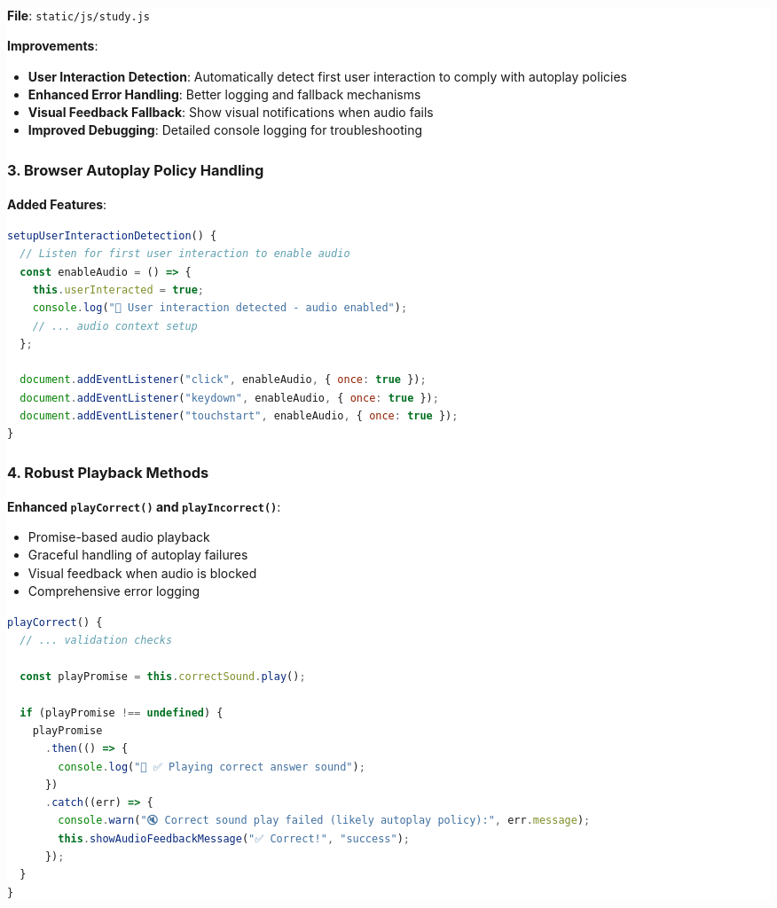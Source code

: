 **File**: `static/js/study.js`

**Improvements**:
- **User Interaction Detection**: Automatically detect first user interaction to comply with autoplay policies
- **Enhanced Error Handling**: Better logging and fallback mechanisms
- **Visual Feedback Fallback**: Show visual notifications when audio fails
- **Improved Debugging**: Detailed console logging for troubleshooting

### 3. Browser Autoplay Policy Handling

**Added Features**:
```javascript
setupUserInteractionDetection() {
  // Listen for first user interaction to enable audio
  const enableAudio = () => {
    this.userInteracted = true;
    console.log("🎵 User interaction detected - audio enabled");
    // ... audio context setup
  };
  
  document.addEventListener("click", enableAudio, { once: true });
  document.addEventListener("keydown", enableAudio, { once: true });
  document.addEventListener("touchstart", enableAudio, { once: true });
}
```

### 4. Robust Playback Methods

**Enhanced `playCorrect()` and `playIncorrect()`**:
- Promise-based audio playback
- Graceful handling of autoplay failures
- Visual feedback when audio is blocked
- Comprehensive error logging

```javascript
playCorrect() {
  // ... validation checks
  
  const playPromise = this.correctSound.play();
  
  if (playPromise !== undefined) {
    playPromise
      .then(() => {
        console.log("🎵 ✅ Playing correct answer sound");
      })
      .catch((err) => {
        console.warn("🔇 Correct sound play failed (likely autoplay policy):", err.message);
        this.showAudioFeedbackMessage("✅ Correct!", "success");
      });
  }
}
```
